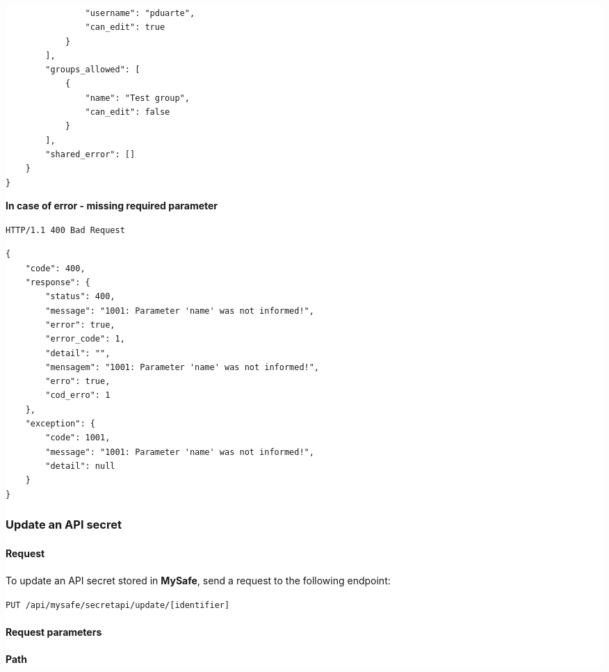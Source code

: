```
                "username": "pduarte",
                "can_edit": true
            }
        ],
        "groups_allowed": [
            {
                "name": "Test group",
                "can_edit": false
            }
        ],
        "shared_error": []
    }
}
```

**In case of error - missing required parameter**

```
HTTP/1.1 400 Bad Request
```

```
{
    "code": 400,
    "response": {
        "status": 400,
        "message": "1001: Parameter 'name' was not informed!",
        "error": true,
        "error_code": 1,
        "detail": "",
        "mensagem": "1001: Parameter 'name' was not informed!",
        "erro": true,
        "cod_erro": 1
    },
    "exception": {
        "code": 1001,
        "message": "1001: Parameter 'name' was not informed!",
        "detail": null
    }
}
```


### Update an API secret
#### Request
To update an API secret stored in **MySafe**, send a request to the following endpoint:

```
PUT /api/mysafe/secretapi/update/[identifier]
```

#### Request parameters
**Path**

